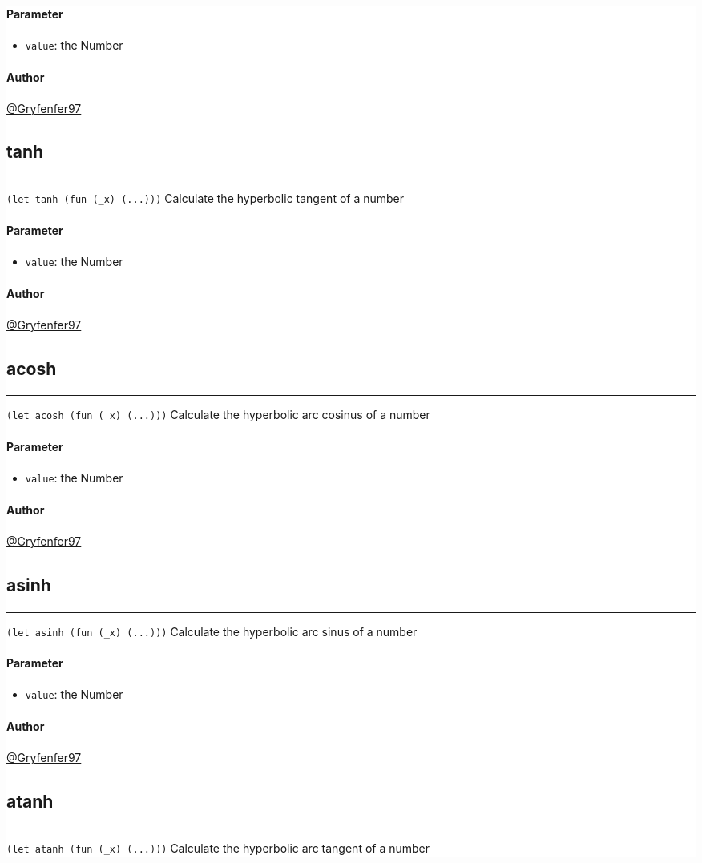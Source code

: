 #### Parameter
- `value`: the Number

#### Author
[@Gryfenfer97](https://github.com/Gryfenfer97)


## tanh

---
`(let tanh (fun (_x) (...)))`
Calculate the hyperbolic tangent of a number

#### Parameter
- `value`: the Number

#### Author
[@Gryfenfer97](https://github.com/Gryfenfer97)


## acosh

---
`(let acosh (fun (_x) (...)))`
Calculate the hyperbolic arc cosinus of a number

#### Parameter
- `value`: the Number

#### Author
[@Gryfenfer97](https://github.com/Gryfenfer97)


## asinh

---
`(let asinh (fun (_x) (...)))`
Calculate the hyperbolic arc sinus of a number

#### Parameter
- `value`: the Number

#### Author
[@Gryfenfer97](https://github.com/Gryfenfer97)


## atanh

---
`(let atanh (fun (_x) (...)))`
Calculate the hyperbolic arc tangent of a number
